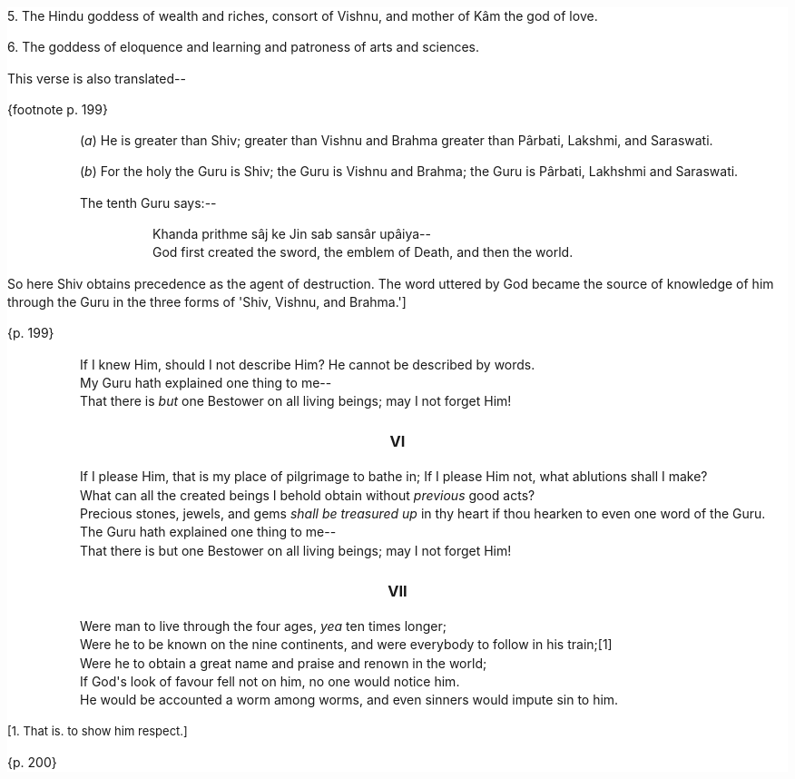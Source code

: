  <p>5. The Hindu goddess of wealth and riches, consort of Vishnu, and mother of Kâm the god of love.</p>
 <p>6. The goddess of eloquence and learning and patroness of arts and sciences.</p>
 <p>This verse is also translated--</p>
 <p>{footnote p. 199}</p><dir>
 <dir>
 
 <p>(<i>a</i>) He is greater than Shiv; greater than Vishnu and Brahma greater than Pârbati, Lakshmi, and Saraswati.</p>
 <p>(<i>b</i>) For the holy the Guru is Shiv; the Guru is Vishnu and Brahma; the Guru is Pârbati, Lakhshmi and Saraswati.</p>
 <p>The tenth Guru says:--</p><dir>
 <dir>
 
 <i></i><p>Khanda prithme sâj ke Jin sab sansâr upâiya--<br>
 God first created the sword, the emblem of Death, and then the world.</p></dir>
 </dir>
 </dir>
 </dir>
 
 <p>So here Shiv obtains precedence as the agent of destruction. The word uttered by God became the source of knowledge of him through the Guru in the three forms of 'Shiv, Vishnu, and Brahma.']</p>
 </font><p>{p. 199}</p><dir>
 <dir>
 
 <p>If I knew Him, should I not describe Him? He cannot be described by words.<br>
 My Guru hath explained one thing to me--<br>
 That there is <i>but</i> one Bestower on all living beings; may I not forget Him!</p></dir>
 </dir>
 
 <h3 align="CENTER">VI</h3><dir>
 <dir>
 
 <p>If I please Him, that is my place of pilgrimage to bathe in; If I please Him not, what ablutions shall I make?<br>
 What can all the created beings I behold obtain without <i>previous</i> good acts?<br>
 Precious stones, jewels, and gems <i>shall be treasured up</i> in thy heart if thou hearken to even one word of the Guru.<br>
 The Guru hath explained one thing to me--<br>
 That there is but one Bestower on all living beings; may I not forget Him!</p></dir>
 </dir>
 
 <h3 align="CENTER">VII</h3><dir>
 <dir>
 
 <p>Were man to live through the four ages, <i>yea</i> ten times longer;<br>
 Were he to be known on the nine continents, and were everybody to follow in his train;[1]<br>
 Were he to obtain a great name and praise and renown in the world;<br>
 If God's look of favour fell not on him, no one would notice him.<br>
 He would be accounted a worm among worms, and even sinners would impute sin to him.</p></dir>
 </dir>
 
 <font size="2"><p>[1. That is. to show him respect.]</p>
 </font><p>{p. 200}</p><dir>
 <dir>
 